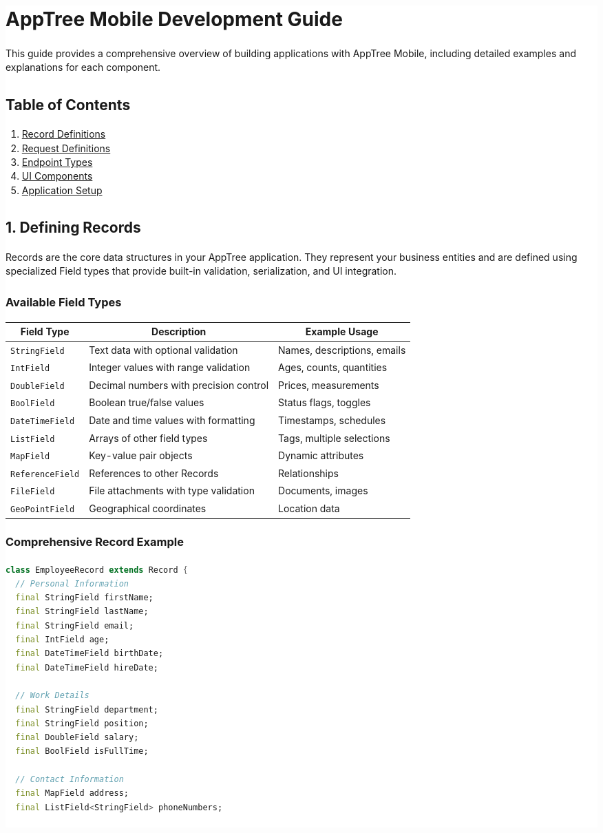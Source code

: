 # AppTree Mobile Development Guide

This guide provides a comprehensive overview of building applications with AppTree Mobile, including detailed examples and explanations for each component.

## Table of Contents
1. [Record Definitions](#1-defining-records)
2. [Request Definitions](#2-defining-requests)
3. [Endpoint Types](#3-defining-endpoints)
4. [UI Components](#4-ui-components)
5. [Application Setup](#5-application-setup)

## 1. Defining Records

Records are the core data structures in your AppTree application. They represent your business entities and are defined using specialized Field types that provide built-in validation, serialization, and UI integration.

### Available Field Types

| Field Type | Description | Example Usage |
|------------|-------------|---------------|
| `StringField` | Text data with optional validation | Names, descriptions, emails |
| `IntField` | Integer values with range validation | Ages, counts, quantities |
| `DoubleField` | Decimal numbers with precision control | Prices, measurements |
| `BoolField` | Boolean true/false values | Status flags, toggles |
| `DateTimeField` | Date and time values with formatting | Timestamps, schedules |
| `ListField` | Arrays of other field types | Tags, multiple selections |
| `MapField` | Key-value pair objects | Dynamic attributes |
| `ReferenceField` | References to other Records | Relationships |
| `FileField` | File attachments with type validation | Documents, images |
| `GeoPointField` | Geographical coordinates | Location data |

### Comprehensive Record Example

```dart
class EmployeeRecord extends Record {
  // Personal Information
  final StringField firstName;
  final StringField lastName;
  final StringField email;
  final IntField age;
  final DateTimeField birthDate;
  final DateTimeField hireDate;
  
  // Work Details
  final StringField department;
  final StringField position;
  final DoubleField salary;
  final BoolField isFullTime;
  
  // Contact Information
  final MapField address;
  final ListField<StringField> phoneNumbers;
  
```